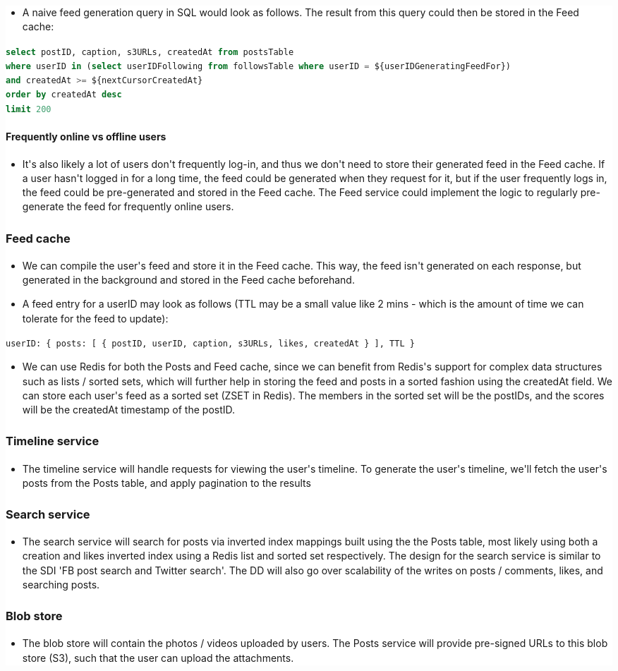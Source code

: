 - A naive feed generation query in SQL would look as follows. The result from this query could then be stored in the Feed cache:
```sql
select postID, caption, s3URLs, createdAt from postsTable
where userID in (select userIDFollowing from followsTable where userID = ${userIDGeneratingFeedFor})
and createdAt >= ${nextCursorCreatedAt}
order by createdAt desc
limit 200
```

#### Frequently online vs offline users

- It's also likely a lot of users don't frequently log-in, and thus we don't need to store their generated feed in the Feed cache. If a user hasn't logged in for a long time, the feed could be generated when they request for it, but if the user frequently logs in, the feed could be pre-generated and stored in the Feed cache. The Feed service could implement the logic to regularly pre-generate the feed for frequently online users.

### Feed cache

- We can compile the user's feed and store it in the Feed cache. This way, the feed isn't generated on each response, but generated in the background and stored in the Feed cache beforehand.

- A feed entry for a userID may look as follows (TTL may be a small value like 2 mins - which is the amount of time we can tolerate for the feed to update):
```bash
userID: { posts: [ { postID, userID, caption, s3URLs, likes, createdAt } ], TTL }
```

- We can use Redis for both the Posts and Feed cache, since we can benefit from Redis's support for complex data structures such as lists / sorted sets, which will further help in storing the feed and posts in a sorted fashion using the createdAt field. We can store each user's feed as a sorted set (ZSET in Redis). The members in the sorted set will be the postIDs, and the scores will be the createdAt timestamp of the postID.

### Timeline service

- The timeline service will handle requests for viewing the user's timeline. To generate the user's timeline, we'll fetch the user's posts from the Posts table, and apply pagination to the results

### Search service

- The search service will search for posts via inverted index mappings built using the the Posts table, most likely using both a creation and likes inverted index using a Redis list and sorted set respectively. The design for the search service is similar to the SDI 'FB post search and Twitter search'. The DD will also go over scalability of the writes on posts / comments, likes, and searching posts.

### Blob store

- The blob store will contain the photos / videos uploaded by users. The Posts service will provide pre-signed URLs to this blob store (S3), such that the user can upload the attachments.
